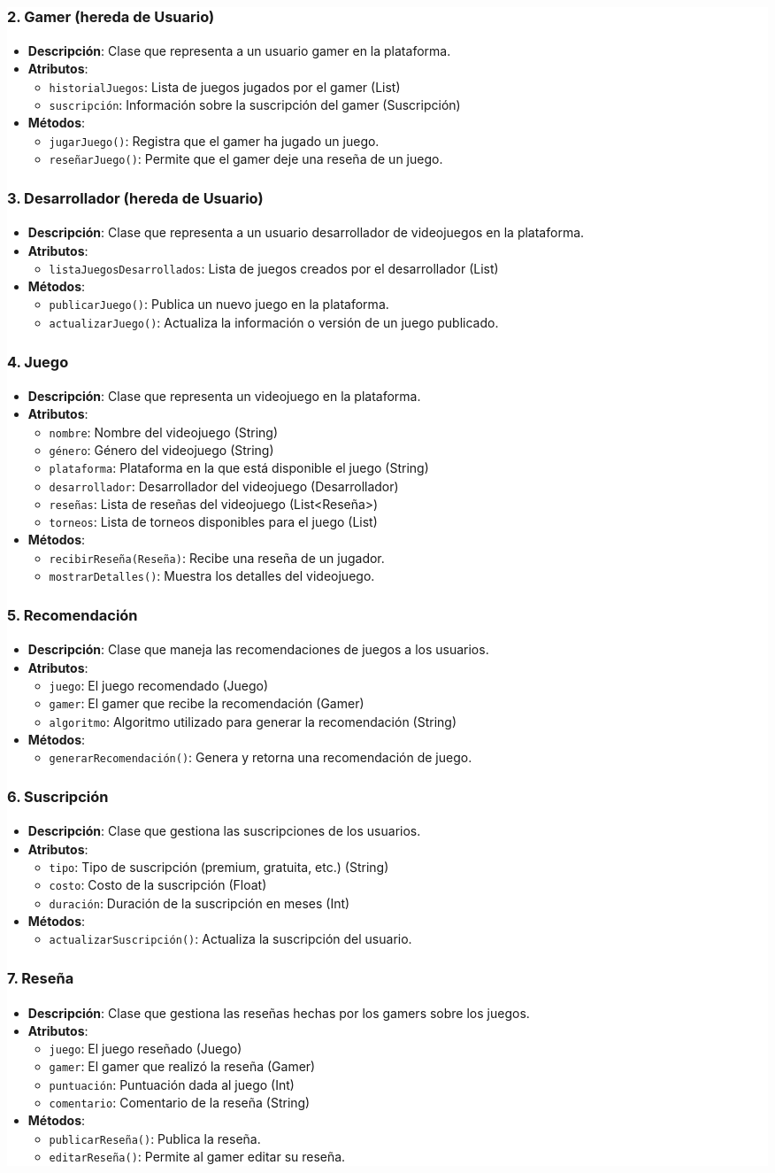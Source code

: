 ### 2. **Gamer** (hereda de Usuario)
- **Descripción**: Clase que representa a un usuario gamer en la plataforma.
- **Atributos**:
    - `historialJuegos`: Lista de juegos jugados por el gamer (List<Juego>)
    - `suscripción`: Información sobre la suscripción del gamer (Suscripción)
- **Métodos**:
    - `jugarJuego()`: Registra que el gamer ha jugado un juego.
    - `reseñarJuego()`: Permite que el gamer deje una reseña de un juego.

### 3. **Desarrollador** (hereda de Usuario)
- **Descripción**: Clase que representa a un usuario desarrollador de videojuegos en la plataforma.
- **Atributos**:
    - `listaJuegosDesarrollados`: Lista de juegos creados por el desarrollador (List<Juego>)
- **Métodos**:
    - `publicarJuego()`: Publica un nuevo juego en la plataforma.
    - `actualizarJuego()`: Actualiza la información o versión de un juego publicado.

### 4. **Juego**
- **Descripción**: Clase que representa un videojuego en la plataforma.
- **Atributos**:
    - `nombre`: Nombre del videojuego (String)
    - `género`: Género del videojuego (String)
    - `plataforma`: Plataforma en la que está disponible el juego (String)
    - `desarrollador`: Desarrollador del videojuego (Desarrollador)
    - `reseñas`: Lista de reseñas del videojuego (List<Reseña>)
    - `torneos`: Lista de torneos disponibles para el juego (List<Torneo>)
- **Métodos**:
    - `recibirReseña(Reseña)`: Recibe una reseña de un jugador.
    - `mostrarDetalles()`: Muestra los detalles del videojuego.

### 5. **Recomendación**
- **Descripción**: Clase que maneja las recomendaciones de juegos a los usuarios.
- **Atributos**:
    - `juego`: El juego recomendado (Juego)
    - `gamer`: El gamer que recibe la recomendación (Gamer)
    - `algoritmo`: Algoritmo utilizado para generar la recomendación (String)
- **Métodos**:
    - `generarRecomendación()`: Genera y retorna una recomendación de juego.

### 6. **Suscripción**
- **Descripción**: Clase que gestiona las suscripciones de los usuarios.
- **Atributos**:
    - `tipo`: Tipo de suscripción (premium, gratuita, etc.) (String)
    - `costo`: Costo de la suscripción (Float)
    - `duración`: Duración de la suscripción en meses (Int)
- **Métodos**:
    - `actualizarSuscripción()`: Actualiza la suscripción del usuario.

### 7. **Reseña**
- **Descripción**: Clase que gestiona las reseñas hechas por los gamers sobre los juegos.
- **Atributos**:
    - `juego`: El juego reseñado (Juego)
    - `gamer`: El gamer que realizó la reseña (Gamer)
    - `puntuación`: Puntuación dada al juego (Int)
    - `comentario`: Comentario de la reseña (String)
- **Métodos**:
    - `publicarReseña()`: Publica la reseña.
    - `editarReseña()`: Permite al gamer editar su reseña.

